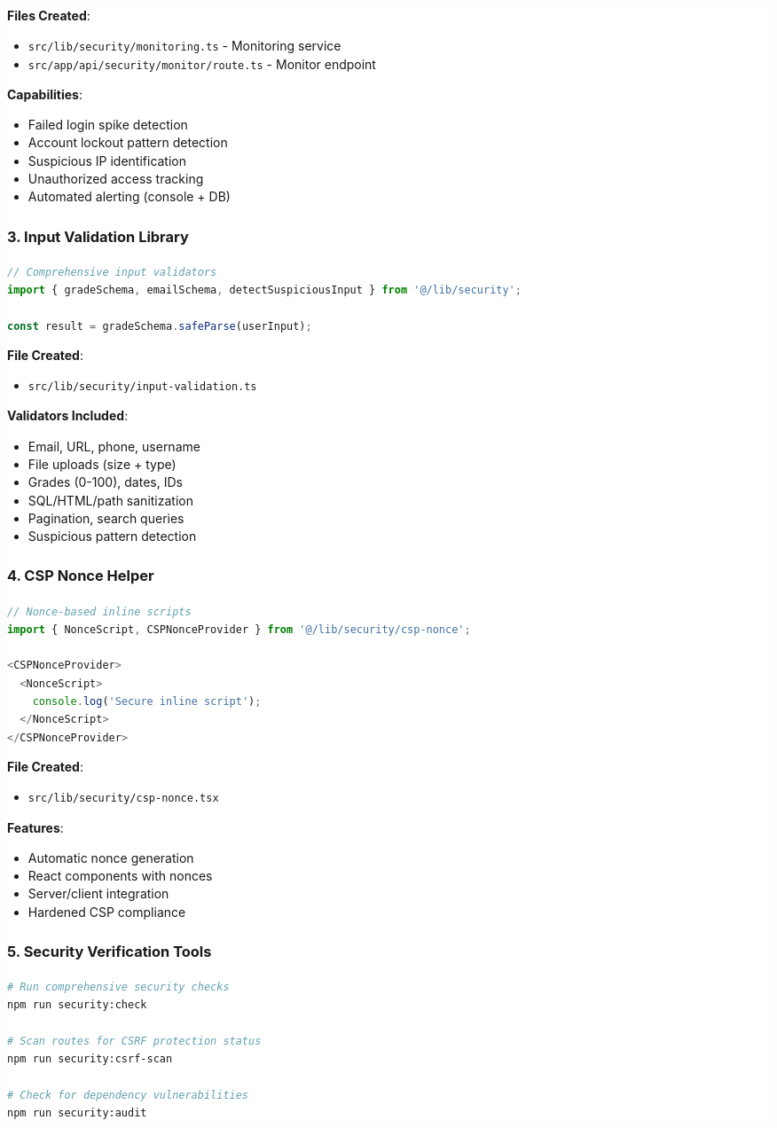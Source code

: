 **Files Created**:
- `src/lib/security/monitoring.ts` - Monitoring service
- `src/app/api/security/monitor/route.ts` - Monitor endpoint

**Capabilities**:
- Failed login spike detection
- Account lockout pattern detection
- Suspicious IP identification
- Unauthorized access tracking
- Automated alerting (console + DB)

### 3. Input Validation Library
```typescript
// Comprehensive input validators
import { gradeSchema, emailSchema, detectSuspiciousInput } from '@/lib/security';

const result = gradeSchema.safeParse(userInput);
```

**File Created**:
- `src/lib/security/input-validation.ts`

**Validators Included**:
- Email, URL, phone, username
- File uploads (size + type)
- Grades (0-100), dates, IDs
- SQL/HTML/path sanitization
- Pagination, search queries
- Suspicious pattern detection

### 4. CSP Nonce Helper
```typescript
// Nonce-based inline scripts
import { NonceScript, CSPNonceProvider } from '@/lib/security/csp-nonce';

<CSPNonceProvider>
  <NonceScript>
    console.log('Secure inline script');
  </NonceScript>
</CSPNonceProvider>
```

**File Created**:
- `src/lib/security/csp-nonce.tsx`

**Features**:
- Automatic nonce generation
- React components with nonces
- Server/client integration
- Hardened CSP compliance

### 5. Security Verification Tools
```bash
# Run comprehensive security checks
npm run security:check

# Scan routes for CSRF protection status
npm run security:csrf-scan

# Check for dependency vulnerabilities
npm run security:audit
```
